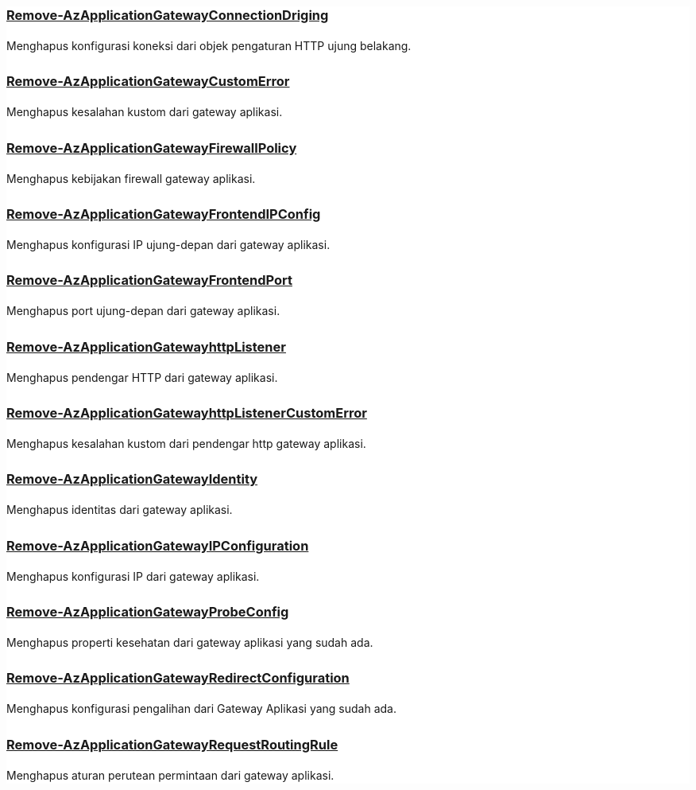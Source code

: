### [Remove-AzApplicationGatewayConnectionDriging](Remove-AzApplicationGatewayConnectionDraining.md)
Menghapus konfigurasi koneksi dari objek pengaturan HTTP ujung belakang.

### [Remove-AzApplicationGatewayCustomError](Remove-AzApplicationGatewayCustomError.md)
Menghapus kesalahan kustom dari gateway aplikasi.

### [Remove-AzApplicationGatewayFirewallPolicy](Remove-AzApplicationGatewayFirewallPolicy.md)
Menghapus kebijakan firewall gateway aplikasi.

### [Remove-AzApplicationGatewayFrontendIPConfig](Remove-AzApplicationGatewayFrontendIPConfig.md)
Menghapus konfigurasi IP ujung-depan dari gateway aplikasi.

### [Remove-AzApplicationGatewayFrontendPort](Remove-AzApplicationGatewayFrontendPort.md)
Menghapus port ujung-depan dari gateway aplikasi.

### [Remove-AzApplicationGatewayhttpListener](Remove-AzApplicationGatewayHttpListener.md)
Menghapus pendengar HTTP dari gateway aplikasi.

### [Remove-AzApplicationGatewayhttpListenerCustomError](Remove-AzApplicationGatewayHttpListenerCustomError.md)
Menghapus kesalahan kustom dari pendengar http gateway aplikasi.

### [Remove-AzApplicationGatewayIdentity](Remove-AzApplicationGatewayIdentity.md)
Menghapus identitas dari gateway aplikasi.

### [Remove-AzApplicationGatewayIPConfiguration](Remove-AzApplicationGatewayIPConfiguration.md)
Menghapus konfigurasi IP dari gateway aplikasi.

### [Remove-AzApplicationGatewayProbeConfig](Remove-AzApplicationGatewayProbeConfig.md)
Menghapus properti kesehatan dari gateway aplikasi yang sudah ada.

### [Remove-AzApplicationGatewayRedirectConfiguration](Remove-AzApplicationGatewayRedirectConfiguration.md)
Menghapus konfigurasi pengalihan dari Gateway Aplikasi yang sudah ada.

### [Remove-AzApplicationGatewayRequestRoutingRule](Remove-AzApplicationGatewayRequestRoutingRule.md)
Menghapus aturan perutean permintaan dari gateway aplikasi.
